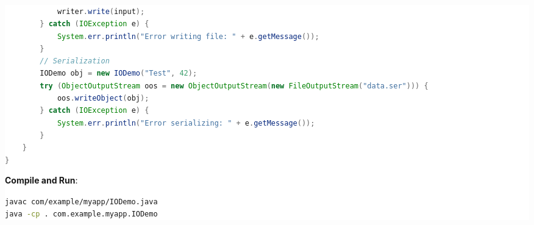    ```java
               writer.write(input);
           } catch (IOException e) {
               System.err.println("Error writing file: " + e.getMessage());
           }
           // Serialization
           IODemo obj = new IODemo("Test", 42);
           try (ObjectOutputStream oos = new ObjectOutputStream(new FileOutputStream("data.ser"))) {
               oos.writeObject(obj);
           } catch (IOException e) {
               System.err.println("Error serializing: " + e.getMessage());
           }
       }
   }
   ```

   **Compile and Run**:
   ```bash
   javac com/example/myapp/IODemo.java
   java -cp . com.example.myapp.IODemo
   ```

